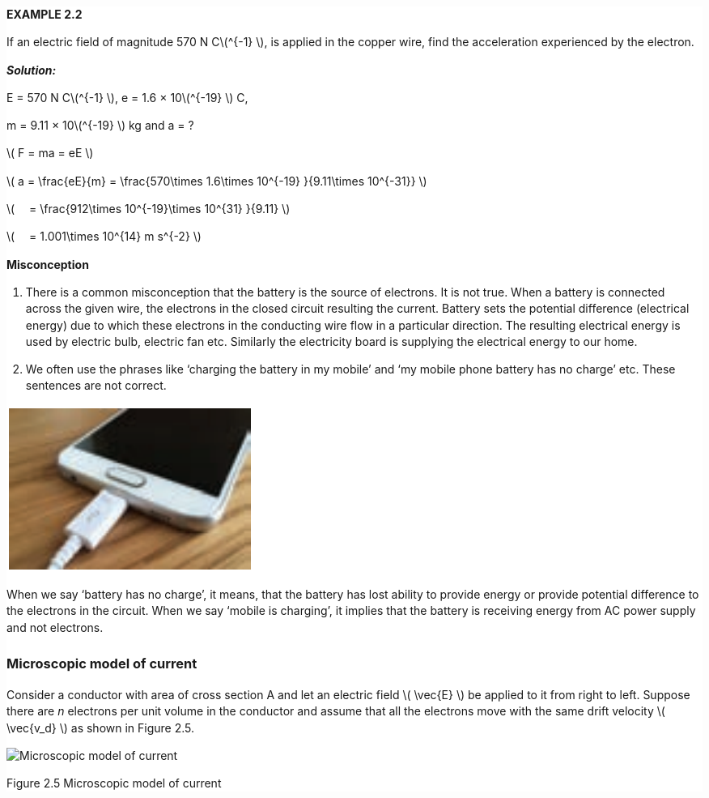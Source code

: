 **EXAMPLE 2.2**

If an electric field of magnitude 570 N C\\(^{-1} \\), is applied in the copper wire, find the acceleration experienced by the electron.

***Solution:***

E = 570 N C\\(^{-1} \\), e = 1.6 × 10\\(^{-19} \\) C, 

m = 9.11 × 10\\(^{-19} \\) kg and a = ?

\\( F = ma = eE \\)

\\( a = \frac{eE}{m} = \frac{570\times 1.6\times 10^{-19} }{9.11\times 10^{-31}} \\)

\\( &emsp;= \frac{912\times 10^{-19}\times 10^{31} }{9.11} \\)

\\( &emsp;= 1.001\times 10^{14} m s^{-2} \\)

**Misconception**

1. There is a common misconception that the battery is the source of electrons. It is not true. When a battery is connected across the given wire, the electrons in the closed circuit resulting the current. Battery sets the potential difference (electrical energy) due to which these electrons in the conducting wire flow in a particular direction. The resulting electrical energy is used by electric bulb, electric fan etc. Similarly the electricity board is supplying the electrical energy to our home.

2. We often use the phrases like ‘charging the battery in my mobile’ and ‘my mobile phone battery has no charge’ etc. These sentences are not correct. 

![mobile image](../mobile-image.png)

When we say ‘battery has no charge’, it means, that the battery has lost ability to provide energy or provide potential difference to the electrons in the circuit. When we say ‘mobile is charging’, it implies that the battery is receiving energy from AC power supply and not electrons. 

### Microscopic model of current

Consider a conductor with area of cross section A and let an electric field \\( \vec{E} \\) be applied to it from right to left. Suppose there are *n* electrons per unit volume in the conductor and assume that all the electrons move with the same drift velocity \\( \vec{v_d} \\) as shown in Figure 2.5.

![ Microscopic model of current](../2.5.png)

Figure 2.5 Microscopic model of current
